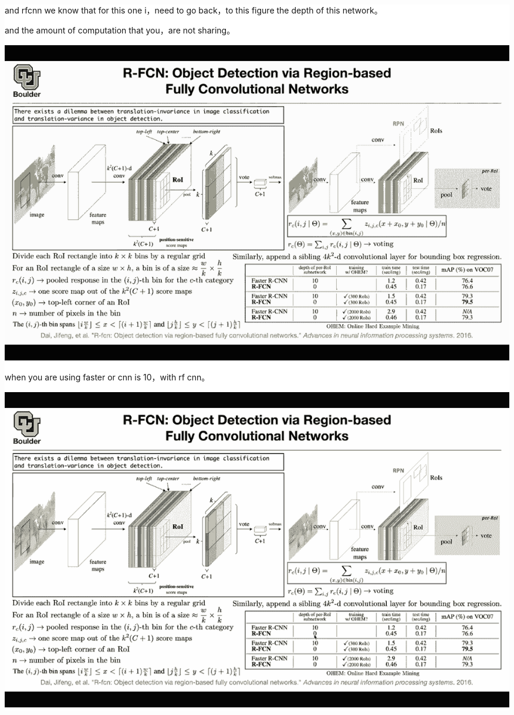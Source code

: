 and rfcnn we know that for this one i，need to go back，to this figure the depth of this network。

and the amount of computation that you，are not sharing。



![](img/da6bb82600ae28d5a3393986b1198c39_192.png)

when you are using faster or cnn is 10，with rf cnn。



![](img/da6bb82600ae28d5a3393986b1198c39_194.png)